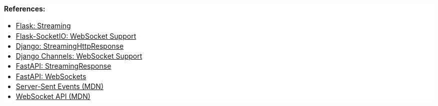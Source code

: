 **References:**
- [Flask: Streaming](https://flask.palletsprojects.com/en/latest/patterns/streaming/)
- [Flask-SocketIO: WebSocket Support](https://flask-socketio.readthedocs.io/en/latest/)
- [Django: StreamingHttpResponse](https://docs.djangoproject.com/en/stable/ref/request-response/#streaminghttpresponse)
- [Django Channels: WebSocket Support](https://channels.readthedocs.io/en/latest/)
- [FastAPI: StreamingResponse](https://fastapi.tiangolo.com/advanced/custom-response/#streamingresponse)
- [FastAPI: WebSockets](https://fastapi.tiangolo.com/advanced/websockets/)
- [Server-Sent Events (MDN)](https://developer.mozilla.org/en-US/docs/Web/API/Server-sent_events)
- [WebSocket API (MDN)](https://developer.mozilla.org/en-US/docs/Web/API/WebSocket) 